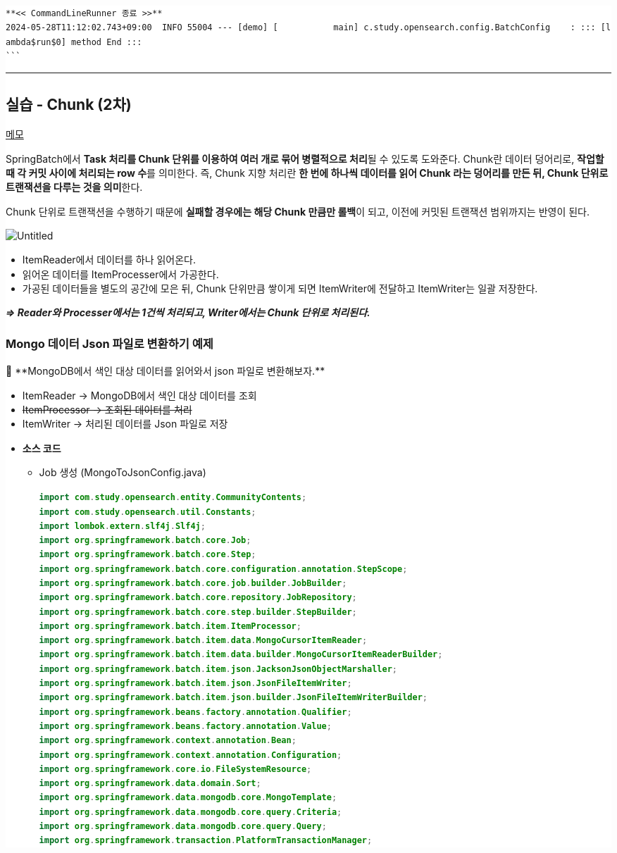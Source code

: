    **<< CommandLineRunner 종료 >>**
    2024-05-28T11:12:02.743+09:00  INFO 55004 --- [demo] [           main] c.study.opensearch.config.BatchConfig    : ::: [lambda$run$0] method End :::
    ```
    

---

## 실습 - Chunk (2차)

[메모](https://www.notion.so/9242b14b409f44858240cb61700af32c?pvs=21)

SpringBatch에서 **Task 처리를 Chunk 단위를 이용하여 여러 개로 묶어 병렬적으로 처리**될 수 있도록 도와준다. Chunk란 데이터 덩어리로, **작업할 때 각 커밋 사이에 처리되는 row 수**를 의미한다. 즉, Chunk 지향 처리란 **한 번에 하나씩 데이터를 읽어 Chunk 라는 덩어리를 만든 뒤, Chunk 단위로 트랜잭션을 다루는 것을 의미**한다.

Chunk 단위로 트랜잭션을 수행하기 때문에 **실패할 경우에는 해당 Chunk 만큼만 롤백**이 되고, 이전에 커밋된 트랜잭션 범위까지는 반영이 된다.

![Untitled](https://prod-files-secure.s3.us-west-2.amazonaws.com/46f64df6-9c9c-4b4d-990a-52c9828dc042/8969bebe-5c25-4877-b1bd-7157fa55e4e0/Untitled.png)

- ItemReader에서 데이터를 하나 읽어온다.
- 읽어온 데이터를 ItemProcesser에서 가공한다.
- 가공된 데이터들을 별도의 공간에 모은 뒤, Chunk 단위만큼 쌓이게 되면 ItemWriter에 전달하고 ItemWriter는 일괄 저장한다.

***⇒ Reader와 Processer에서는 1건씩 처리되고, Writer에서는 Chunk 단위로 처리된다.***

### Mongo 데이터 Json 파일로 변환하기 예제

<aside>
📌 **MongoDB에서 색인 대상 데이터를 읽어와서 json 파일로 변환해보자.**

- ItemReader → MongoDB에서 색인 대상 데이터를 조회
- ~~ItemProcessor → 조회된 데이터를 처리~~
- ItemWriter → 처리된 데이터를 Json 파일로 저장
</aside>

- **소스 코드**
    - Job 생성 (MongoToJsonConfig.java)
        
        ```java
        import com.study.opensearch.entity.CommunityContents;
        import com.study.opensearch.util.Constants;
        import lombok.extern.slf4j.Slf4j;
        import org.springframework.batch.core.Job;
        import org.springframework.batch.core.Step;
        import org.springframework.batch.core.configuration.annotation.StepScope;
        import org.springframework.batch.core.job.builder.JobBuilder;
        import org.springframework.batch.core.repository.JobRepository;
        import org.springframework.batch.core.step.builder.StepBuilder;
        import org.springframework.batch.item.ItemProcessor;
        import org.springframework.batch.item.data.MongoCursorItemReader;
        import org.springframework.batch.item.data.builder.MongoCursorItemReaderBuilder;
        import org.springframework.batch.item.json.JacksonJsonObjectMarshaller;
        import org.springframework.batch.item.json.JsonFileItemWriter;
        import org.springframework.batch.item.json.builder.JsonFileItemWriterBuilder;
        import org.springframework.beans.factory.annotation.Qualifier;
        import org.springframework.beans.factory.annotation.Value;
        import org.springframework.context.annotation.Bean;
        import org.springframework.context.annotation.Configuration;
        import org.springframework.core.io.FileSystemResource;
        import org.springframework.data.domain.Sort;
        import org.springframework.data.mongodb.core.MongoTemplate;
        import org.springframework.data.mongodb.core.query.Criteria;
        import org.springframework.data.mongodb.core.query.Query;
        import org.springframework.transaction.PlatformTransactionManager;
        